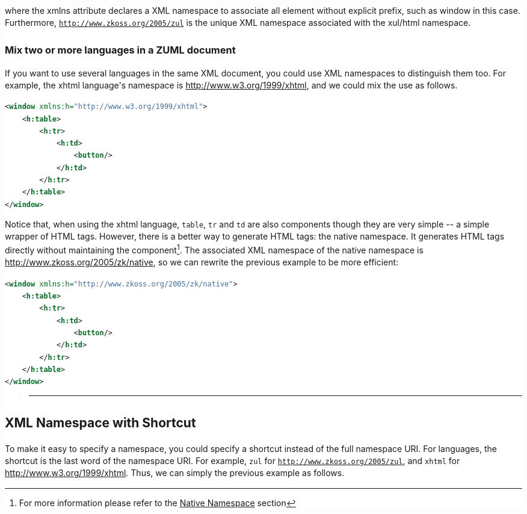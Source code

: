 where the xmlns attribute declares a XML namespace to associate all
element without explicit prefix, such as window in this case.
Furthermore,
[`http://www.zkoss.org/2005/zul`](http://www.zkoss.org/2005/zul) is the
unique XML namespace associated with the xul/html namespace.

### Mix two or more languages in a ZUML document

If you want to use several languages in the same XML document, you could
use XML namespaces to distinguish them too. For example, the xhtml
language's namespace is http://www.w3.org/1999/xhtml, and we could mix
the use as follows.

```xml
<window xmlns:h="http://www.w3.org/1999/xhtml">
    <h:table>
        <h:tr>
            <h:td>
                <button/>
            </h:td>
        </h:tr>
    </h:table>
</window>
```

Notice that, when using the xhtml language, `table`, `tr` and `td` are
also components though they are very simple -- a simple wrapper of HTML
tags. However, there is a better way to generate HTML tags: the native
namespace. It generates HTML tags directly without maintaining the
component[^2]. The associated XML namespace of the native namespace is
http://www.zkoss.org/2005/zk/native, so we can rewrite the previous
example to be more efficient:

```xml
<window xmlns:h="http://www.zkoss.org/2005/zk/native">
    <h:table>
        <h:tr>
            <h:td>
                <button/>
            </h:td>
        </h:tr>
    </h:table>
</window>
```

> ------------------------------------------------------------------------
>
> <references/>

## XML Namespace with Shortcut

To make it easy to specify a namespace, you could specify a shortcut
instead of the full namespace URI. For languages, the shortcut is the
last word of the namespace URI. For example, `zul` for
[`http://www.zkoss.org/2005/zul`](http://www.zkoss.org/2005/zul), and
`xhtml` for <http://www.w3.org/1999/xhtml>. Thus, we can simply the
previous example as follows.


[^1]: For more information please refer to [ZK Component Development Essentials](/zk_component_dev_essentials/zk_component_overview)
[^2]: For more information please refer to the [Native Namespace](ZUML_Reference/ZUML/Namespaces/Native) section
[^3]: Notice that there are so-called [Standard Namespaces](ZUML_Reference/ZUML/Namespaces) associated